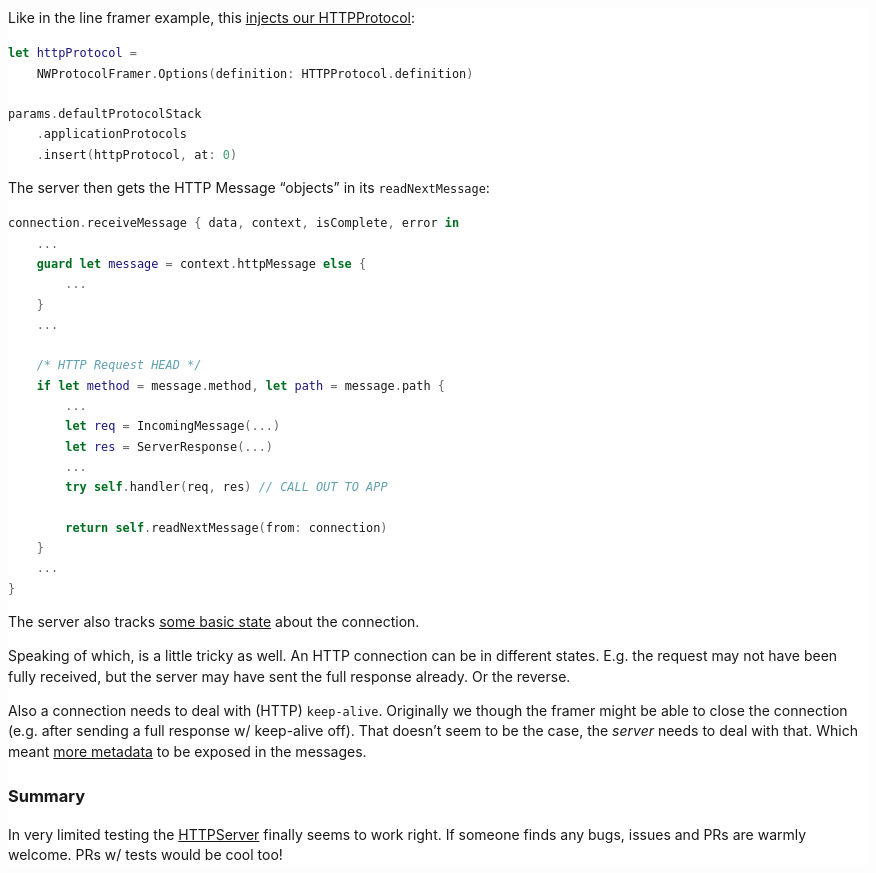 Like in the line framer example, this [injects our HTTPProtocol](https://github.com/helje5/NWHTTPProtocol/blob/develop/Sources/NWHTTPServer/HTTPServer.swift#L75):

```swift
let httpProtocol =
    NWProtocolFramer.Options(definition: HTTPProtocol.definition)

params.defaultProtocolStack
    .applicationProtocols
    .insert(httpProtocol, at: 0)

```

The server then gets the HTTP Message “objects” in its `readNextMessage`:

```swift
connection.receiveMessage { data, context, isComplete, error in
    ...
    guard let message = context.httpMessage else {
        ...
    }
    ...

    /* HTTP Request HEAD */
    if let method = message.method, let path = message.path {
        ...
        let req = IncomingMessage(...)
        let res = ServerResponse(...)
        ...
        try self.handler(req, res) // CALL OUT TO APP

        return self.readNextMessage(from: connection)
    }
    ...
}

```

The server also tracks [some basic state](https://github.com/helje5/NWHTTPProtocol/blob/develop/Sources/NWHTTPServer/HTTPServer.swift#L157) about the connection.

Speaking of which, is a little tricky as well. An HTTP connection can be in different states. E.g. the request may not have been fully received, but the server may have sent the full response already. Or the reverse.

Also a connection needs to deal with (HTTP) `keep-alive`. Originally we though the framer might be able to close the connection (e.g. after sending a full response w/ keep-alive off). That doesn’t seem to be the case, the *server* needs to deal with that. Which meant [more metadata](https://github.com/helje5/NWHTTPProtocol/blob/develop/Sources/NWHTTPProtocol/HTTPMessage.swift#L70) to be exposed in the messages.

### Summary

In very limited testing the [HTTPServer](https://github.com/helje5/NWHTTPProtocol) finally seems to work right. If someone finds any bugs, issues and PRs are warmly welcome. PRs w/ tests would be cool too!
